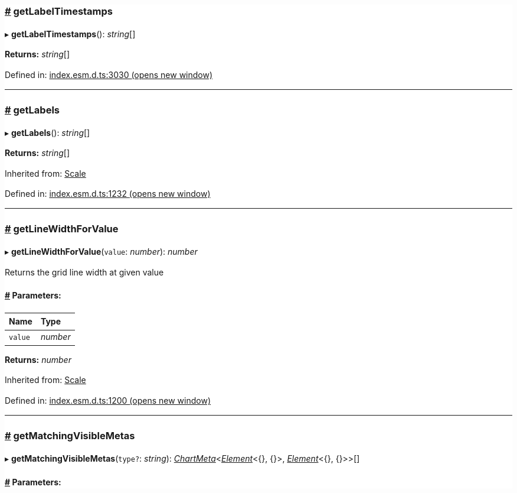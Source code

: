### <a href="#getlabeltimestamps" class="header-anchor">#</a> getLabelTimestamps

▸ **getLabelTimestamps**(): *string*\[\]

**Returns:** *string*\[\]

Defined in: [index.esm.d.ts:3030 <span class="sr-only">(opens new window)</span>](https://github.com/chartjs/Chart.js/blob/0f1d07a/types/index.esm.d.ts#L3030)

------------------------------------------------------------------------

### <a href="#getlabels" class="header-anchor">#</a> getLabels

▸ **getLabels**(): *string*\[\]

**Returns:** *string*\[\]

Inherited from: [Scale](/docs/3.2.0/api/classes/scale.html)

Defined in: [index.esm.d.ts:1232 <span class="sr-only">(opens new window)</span>](https://github.com/chartjs/Chart.js/blob/0f1d07a/types/index.esm.d.ts#L1232)

------------------------------------------------------------------------

### <a href="#getlinewidthforvalue" class="header-anchor">#</a> getLineWidthForValue

▸ **getLineWidthForValue**(`value`: *number*): *number*

Returns the grid line width at given value

#### <a href="#parameters-8" class="header-anchor">#</a> Parameters:

<table><thead><tr class="header"><th style="text-align: left;">Name</th><th style="text-align: left;">Type</th></tr></thead><tbody><tr class="odd"><td style="text-align: left;"><code>value</code></td><td style="text-align: left;"><em>number</em></td></tr></tbody></table>

**Returns:** *number*

Inherited from: [Scale](/docs/3.2.0/api/classes/scale.html)

Defined in: [index.esm.d.ts:1200 <span class="sr-only">(opens new window)</span>](https://github.com/chartjs/Chart.js/blob/0f1d07a/types/index.esm.d.ts#L1200)

------------------------------------------------------------------------

### <a href="#getmatchingvisiblemetas" class="header-anchor">#</a> getMatchingVisibleMetas

▸ **getMatchingVisibleMetas**(`type?`: *string*): [*ChartMeta*](/docs/3.2.0/api/interfaces/chartmeta.html)&lt;[*Element*](/docs/3.2.0/api/#element)&lt;{}, {}&gt;, [*Element*](/docs/3.2.0/api/#element)&lt;{}, {}&gt;&gt;\[\]

#### <a href="#parameters-9" class="header-anchor">#</a> Parameters:
